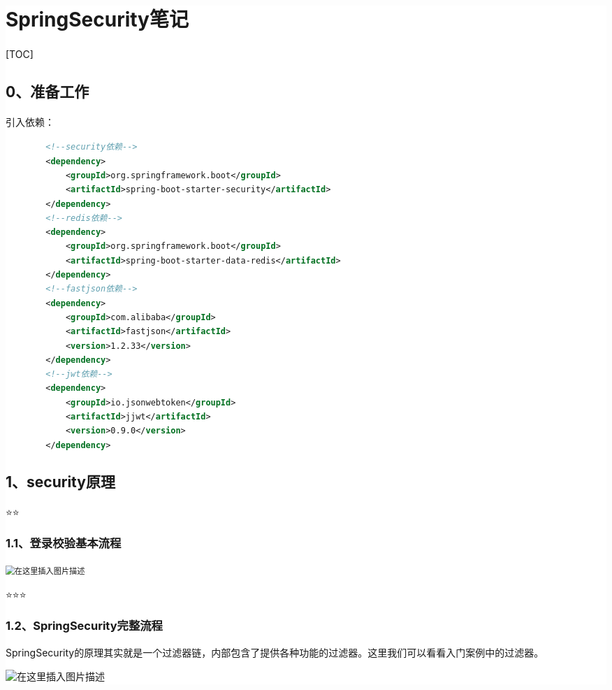 # SpringSecurity笔记

[TOC]

## 0、准备工作

引入依赖：

```xml
        <!--security依赖-->
		<dependency>
            <groupId>org.springframework.boot</groupId>
            <artifactId>spring-boot-starter-security</artifactId>
        </dependency>
        <!--redis依赖-->
        <dependency>
            <groupId>org.springframework.boot</groupId>
            <artifactId>spring-boot-starter-data-redis</artifactId>
        </dependency>
        <!--fastjson依赖-->
        <dependency>
            <groupId>com.alibaba</groupId>
            <artifactId>fastjson</artifactId>
            <version>1.2.33</version>
        </dependency>
        <!--jwt依赖-->
        <dependency>
            <groupId>io.jsonwebtoken</groupId>
            <artifactId>jjwt</artifactId>
            <version>0.9.0</version>
        </dependency>

```



## 1、security原理

:star::star:

### 1.1、登录校验基本流程

<img src="https://i-blog.csdnimg.cn/blog_migrate/ca3fa263bce14567bf19764d0e6b6bd3.png" alt="在这里插入图片描述" style="zoom: 80%;" />

:star::star::star:

### 1.2、SpringSecurity完整流程
SpringSecurity的原理其实就是一个过滤器链，内部包含了提供各种功能的过滤器。这里我们可以看看入门案例中的过滤器。

![在这里插入图片描述](https://i-blog.csdnimg.cn/blog_migrate/09b8fe5246682f23a802703c124233f0.png)
